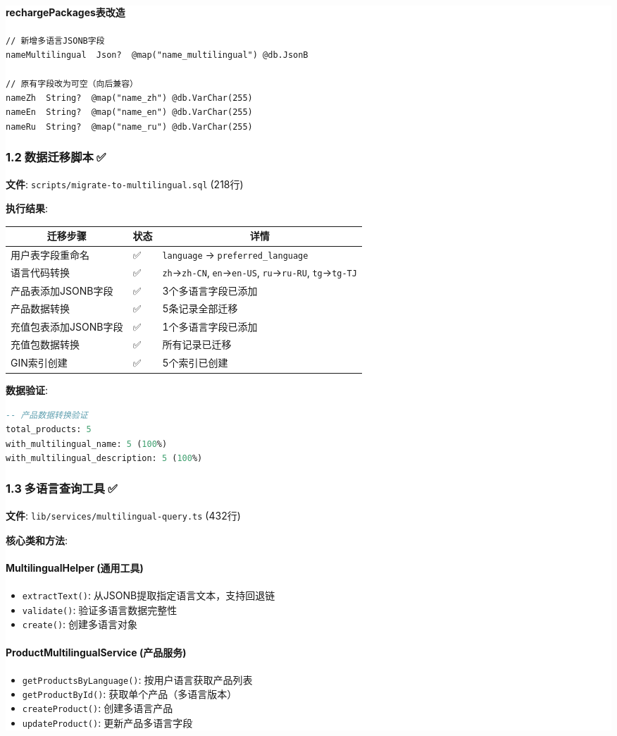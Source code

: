 #### rechargePackages表改造
```prisma
// 新增多语言JSONB字段
nameMultilingual  Json?  @map("name_multilingual") @db.JsonB

// 原有字段改为可空（向后兼容）
nameZh  String?  @map("name_zh") @db.VarChar(255)
nameEn  String?  @map("name_en") @db.VarChar(255)
nameRu  String?  @map("name_ru") @db.VarChar(255)
```

### 1.2 数据迁移脚本 ✅

**文件**: `scripts/migrate-to-multilingual.sql` (218行)

**执行结果**:

| 迁移步骤 | 状态 | 详情 |
|---------|------|------|
| 用户表字段重命名 | ✅ | `language` → `preferred_language` |
| 语言代码转换 | ✅ | `zh`→`zh-CN`, `en`→`en-US`, `ru`→`ru-RU`, `tg`→`tg-TJ` |
| 产品表添加JSONB字段 | ✅ | 3个多语言字段已添加 |
| 产品数据转换 | ✅ | 5条记录全部迁移 |
| 充值包表添加JSONB字段 | ✅ | 1个多语言字段已添加 |
| 充值包数据转换 | ✅ | 所有记录已迁移 |
| GIN索引创建 | ✅ | 5个索引已创建 |

**数据验证**:
```sql
-- 产品数据转换验证
total_products: 5
with_multilingual_name: 5 (100%)
with_multilingual_description: 5 (100%)
```

### 1.3 多语言查询工具 ✅

**文件**: `lib/services/multilingual-query.ts` (432行)

**核心类和方法**:

#### MultilingualHelper (通用工具)
- `extractText()`: 从JSONB提取指定语言文本，支持回退链
- `validate()`: 验证多语言数据完整性
- `create()`: 创建多语言对象

#### ProductMultilingualService (产品服务)
- `getProductsByLanguage()`: 按用户语言获取产品列表
- `getProductById()`: 获取单个产品（多语言版本）
- `createProduct()`: 创建多语言产品
- `updateProduct()`: 更新产品多语言字段
